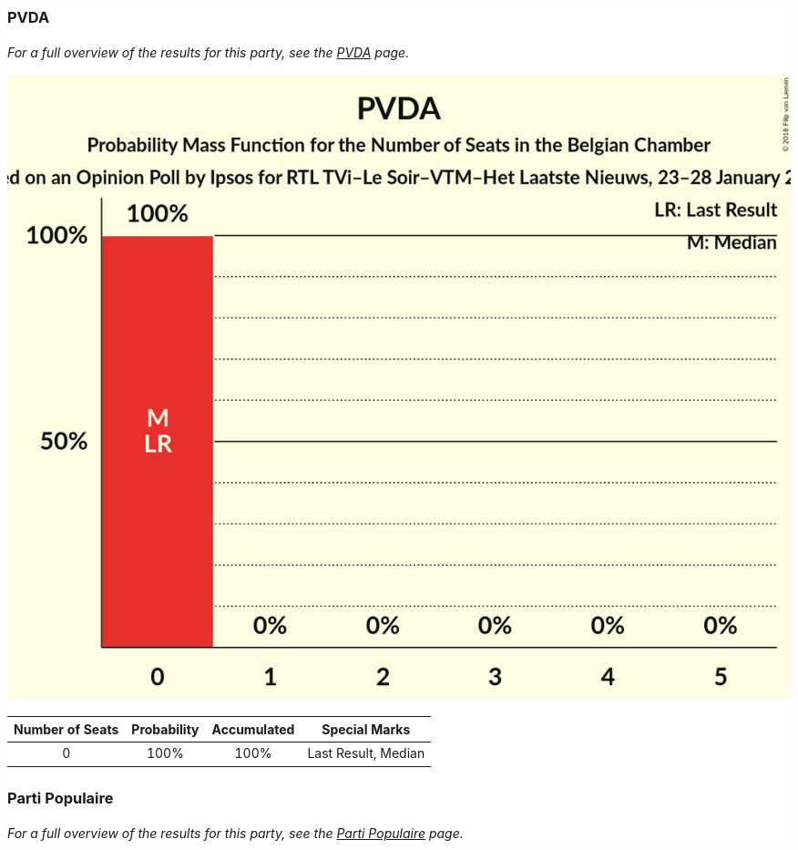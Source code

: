 ### PVDA

*For a full overview of the results for this party, see the [PVDA](party-pvda.html) page.*

![Graph with seats probability mass function not yet produced](2015-01-28-Ipsos-seats-pmf-pvda.png "Seats Probability Mass Function")

| Number of Seats | Probability | Accumulated | Special Marks |
|:---------------:|:-----------:|:-----------:|:-------------:|
| 0 | 100% | 100% | Last Result, Median |

### Parti Populaire

*For a full overview of the results for this party, see the [Parti Populaire](party-partipopulaire.html) page.*
